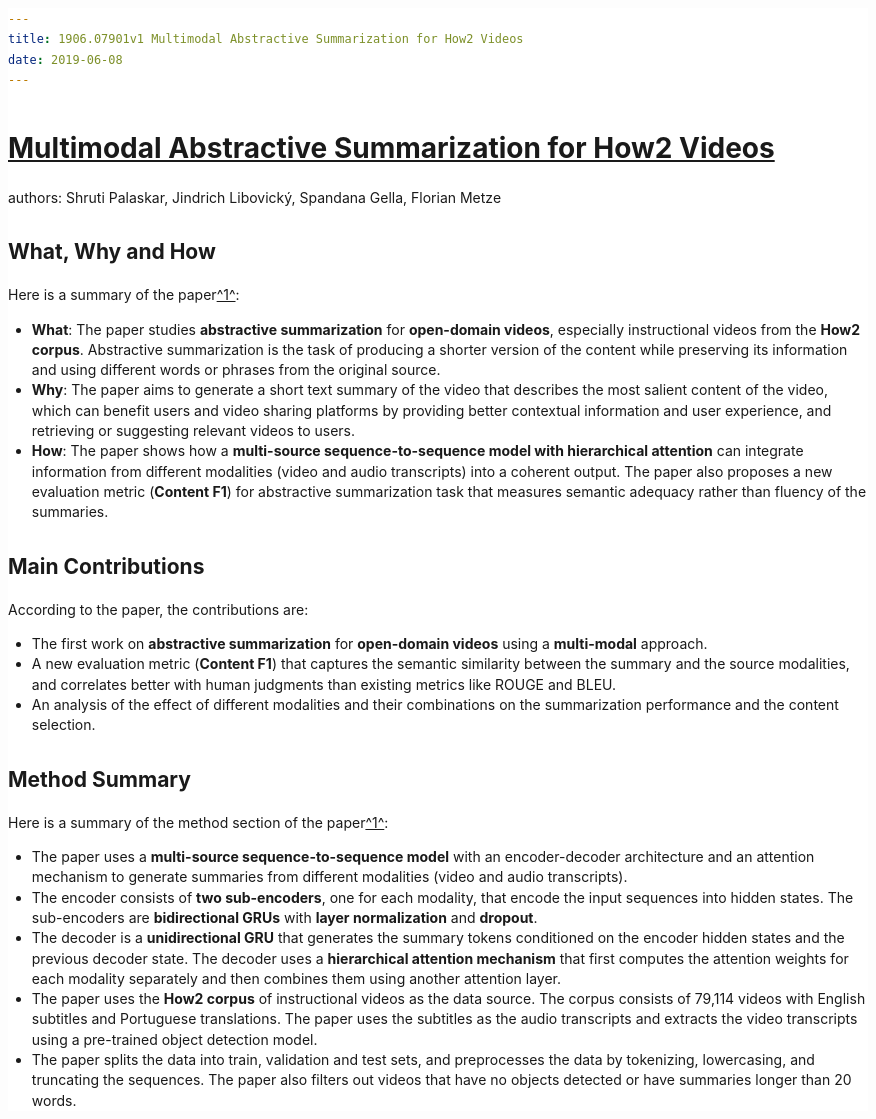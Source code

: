```yaml
---
title: 1906.07901v1 Multimodal Abstractive Summarization for How2 Videos
date: 2019-06-08
---
```


# [Multimodal Abstractive Summarization for How2 Videos](http://arxiv.org/abs/1906.07901v1)

authors: Shruti Palaskar, Jindrich Libovický, Spandana Gella, Florian Metze


## What, Why and How

[1]: https://arxiv.org/pdf/1906.07901v1.pdf "arXiv:1906.07901v1 [cs.CL] 19 Jun 2019"
[2]: https://arxiv.org/abs/1906.07901 "Multimodal Abstractive Summarization for How2 Videos"
[3]: http://export.arxiv.org/abs/2106.07901v1 "[2106.07901v1] FIGARO Simulation: FIlaments & GAlactic RadiO Simulation"

Here is a summary of the paper[^1^][1]:

- **What**: The paper studies **abstractive summarization** for **open-domain videos**, especially instructional videos from the **How2 corpus**. Abstractive summarization is the task of producing a shorter version of the content while preserving its information and using different words or phrases from the original source.
- **Why**: The paper aims to generate a short text summary of the video that describes the most salient content of the video, which can benefit users and video sharing platforms by providing better contextual information and user experience, and retrieving or suggesting relevant videos to users.
- **How**: The paper shows how a **multi-source sequence-to-sequence model with hierarchical attention** can integrate information from different modalities (video and audio transcripts) into a coherent output. The paper also proposes a new evaluation metric (**Content F1**) for abstractive summarization task that measures semantic adequacy rather than fluency of the summaries.

## Main Contributions

According to the paper, the contributions are:

- The first work on **abstractive summarization** for **open-domain videos** using a **multi-modal** approach.
- A new evaluation metric (**Content F1**) that captures the semantic similarity between the summary and the source modalities, and correlates better with human judgments than existing metrics like ROUGE and BLEU.
- An analysis of the effect of different modalities and their combinations on the summarization performance and the content selection.

## Method Summary

[1]: https://arxiv.org/pdf/1906.07901v1.pdf "arXiv:1906.07901v1 [cs.CL] 19 Jun 2019"
[2]: https://arxiv.org/abs/1906.07901v1 "Multimodal Abstractive Summarization for How2 Videos"
[3]: https://www.researchgate.net/publication/333892220_Multimodal_Abstractive_Summarization_for_How2_Videos "(PDF) Multimodal Abstractive Summarization for How2 Videos - ResearchGate"

Here is a summary of the method section of the paper[^1^][1]:

- The paper uses a **multi-source sequence-to-sequence model** with an encoder-decoder architecture and an attention mechanism to generate summaries from different modalities (video and audio transcripts).
- The encoder consists of **two sub-encoders**, one for each modality, that encode the input sequences into hidden states. The sub-encoders are **bidirectional GRUs** with **layer normalization** and **dropout**.
- The decoder is a **unidirectional GRU** that generates the summary tokens conditioned on the encoder hidden states and the previous decoder state. The decoder uses a **hierarchical attention mechanism** that first computes the attention weights for each modality separately and then combines them using another attention layer.
- The paper uses the **How2 corpus** of instructional videos as the data source. The corpus consists of 79,114 videos with English subtitles and Portuguese translations. The paper uses the subtitles as the audio transcripts and extracts the video transcripts using a pre-trained object detection model.
- The paper splits the data into train, validation and test sets, and preprocesses the data by tokenizing, lowercasing, and truncating the sequences. The paper also filters out videos that have no objects detected or have summaries longer than 20 words.